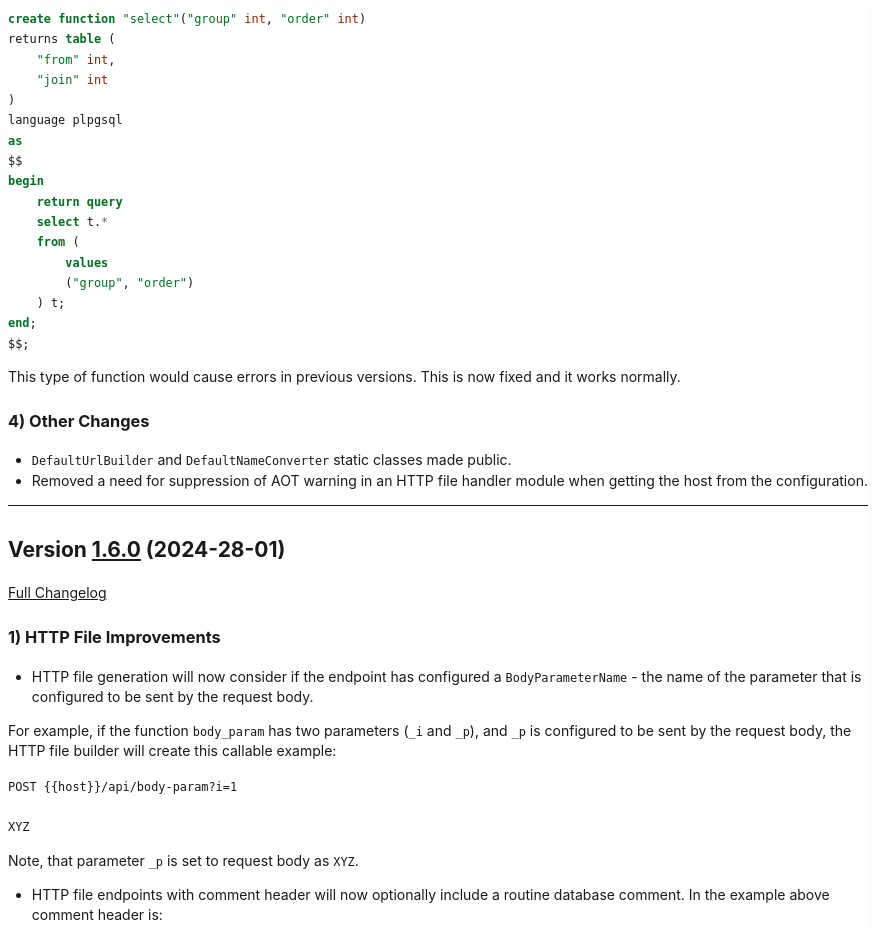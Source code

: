 ```sql
create function "select"("group" int, "order" int) 
returns table (
    "from" int,
    "join" int
)
language plpgsql
as 
$$
begin
    return query 
    select t.*
    from (
        values 
        ("group", "order")
    ) t;
end;
$$;
```

This type of function would cause errors in previous versions. This is now fixed and it works normally.


### 4) Other Changes

- `DefaultUrlBuilder` and `DefaultNameConverter` static classes made public.
- Removed a need for suppression of AOT warning in an HTTP file handler module when getting the host from the configuration.

-----------

## Version [1.6.0](https://github.com/vb-consulting/NpgsqlRest/tree/1.6.0) (2024-28-01)

[Full Changelog](https://github.com/vb-consulting/NpgsqlRest/compare/1.5.1...1.6.0)

### 1) HTTP File Improvements

- HTTP file generation will now consider if the endpoint has configured a `BodyParameterName` - the name of the parameter that is configured to be sent by the request body.

For example, if the function `body_param` has two parameters (`_i` and `_p`), and `_p` is configured to be sent by the request body, the HTTP file builder will create this callable example:

```console
POST {{host}}/api/body-param?i=1

XYZ
```

Note, that parameter `_p` is set to request body as `XYZ`.

- HTTP file endpoints with comment header will now optionally include a routine database comment. In the example above comment header is:
